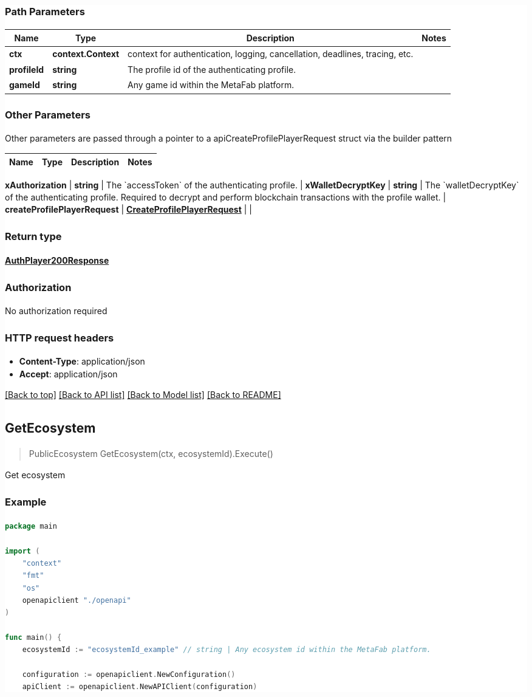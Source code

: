 ### Path Parameters


Name | Type | Description  | Notes
------------- | ------------- | ------------- | -------------
**ctx** | **context.Context** | context for authentication, logging, cancellation, deadlines, tracing, etc.
**profileId** | **string** | The profile id of the authenticating profile. | 
**gameId** | **string** | Any game id within the MetaFab platform. | 

### Other Parameters

Other parameters are passed through a pointer to a apiCreateProfilePlayerRequest struct via the builder pattern


Name | Type | Description  | Notes
------------- | ------------- | ------------- | -------------


 **xAuthorization** | **string** | The &#x60;accessToken&#x60; of the authenticating profile. | 
 **xWalletDecryptKey** | **string** | The &#x60;walletDecryptKey&#x60; of the authenticating profile. Required to decrypt and perform blockchain transactions with the profile wallet. | 
 **createProfilePlayerRequest** | [**CreateProfilePlayerRequest**](CreateProfilePlayerRequest.md) |  | 

### Return type

[**AuthPlayer200Response**](AuthPlayer200Response.md)

### Authorization

No authorization required

### HTTP request headers

- **Content-Type**: application/json
- **Accept**: application/json

[[Back to top]](#) [[Back to API list]](../README.md#documentation-for-api-endpoints)
[[Back to Model list]](../README.md#documentation-for-models)
[[Back to README]](../README.md)


## GetEcosystem

> PublicEcosystem GetEcosystem(ctx, ecosystemId).Execute()

Get ecosystem



### Example

```go
package main

import (
    "context"
    "fmt"
    "os"
    openapiclient "./openapi"
)

func main() {
    ecosystemId := "ecosystemId_example" // string | Any ecosystem id within the MetaFab platform.

    configuration := openapiclient.NewConfiguration()
    apiClient := openapiclient.NewAPIClient(configuration)
```